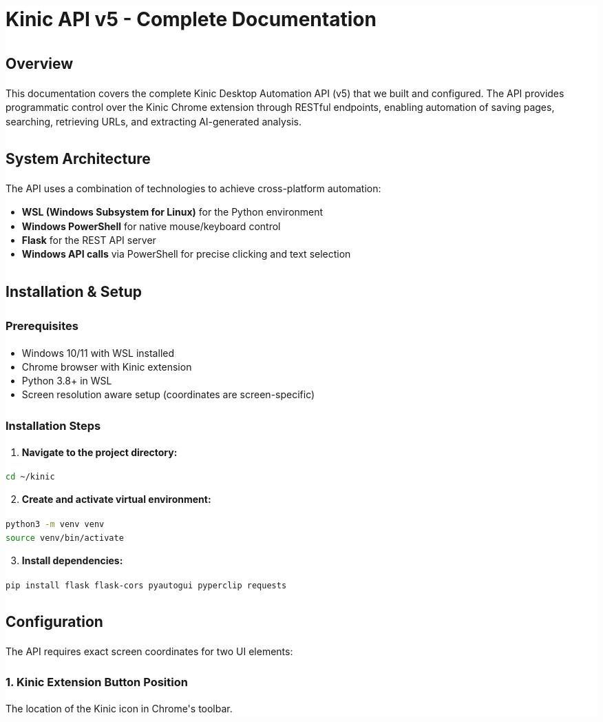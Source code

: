# Kinic API v5 - Complete Documentation

## Overview

This documentation covers the complete Kinic Desktop Automation API (v5) that we built and configured. The API provides programmatic control over the Kinic Chrome extension through RESTful endpoints, enabling automation of saving pages, searching, retrieving URLs, and extracting AI-generated analysis.

## System Architecture

The API uses a combination of technologies to achieve cross-platform automation:
- **WSL (Windows Subsystem for Linux)** for the Python environment
- **Windows PowerShell** for native mouse/keyboard control
- **Flask** for the REST API server
- **Windows API calls** via PowerShell for precise clicking and text selection

## Installation & Setup

### Prerequisites
- Windows 10/11 with WSL installed
- Chrome browser with Kinic extension
- Python 3.8+ in WSL
- Screen resolution aware setup (coordinates are screen-specific)

### Installation Steps

1. **Navigate to the project directory:**
```bash
cd ~/kinic
```

2. **Create and activate virtual environment:**
```bash
python3 -m venv venv
source venv/bin/activate
```

3. **Install dependencies:**
```bash
pip install flask flask-cors pyautogui pyperclip requests
```

## Configuration

The API requires exact screen coordinates for two UI elements:

### 1. Kinic Extension Button Position
The location of the Kinic icon in Chrome's toolbar.
